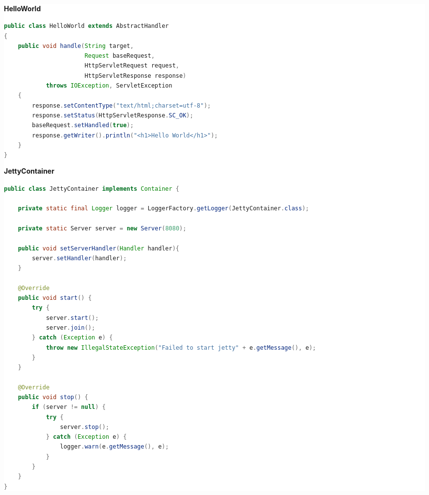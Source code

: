 

**HelloWorld**

```java
public class HelloWorld extends AbstractHandler
{
    public void handle(String target,
                       Request baseRequest,
                       HttpServletRequest request,
                       HttpServletResponse response)
            throws IOException, ServletException
    {
        response.setContentType("text/html;charset=utf-8");
        response.setStatus(HttpServletResponse.SC_OK);
        baseRequest.setHandled(true);
        response.getWriter().println("<h1>Hello World</h1>");
    }
}
```



**JettyContainer**

```java
public class JettyContainer implements Container {

    private static final Logger logger = LoggerFactory.getLogger(JettyContainer.class);

    private static Server server = new Server(8080);

    public void setServerHandler(Handler handler){
        server.setHandler(handler);
    }

    @Override
    public void start() {
        try {
            server.start();
            server.join();
        } catch (Exception e) {
            throw new IllegalStateException("Failed to start jetty" + e.getMessage(), e);
        }
    }

    @Override
    public void stop() {
        if (server != null) {
            try {
                server.stop();
            } catch (Exception e) {
                logger.warn(e.getMessage(), e);
            }
        }
    }
}
```
